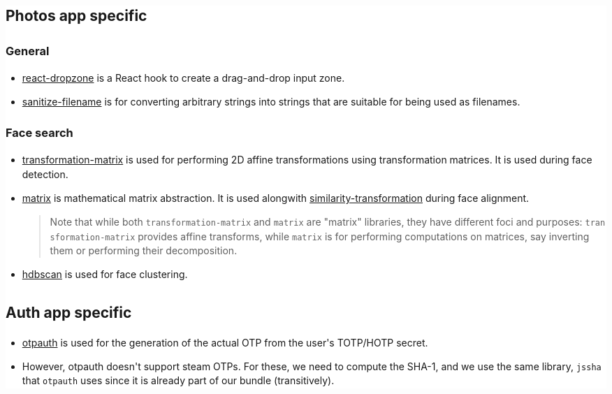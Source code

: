 ## Photos app specific

### General

-   [react-dropzone](https://github.com/react-dropzone/react-dropzone/) is a
    React hook to create a drag-and-drop input zone.

-   [sanitize-filename](https://github.com/parshap/node-sanitize-filename) is
    for converting arbitrary strings into strings that are suitable for being
    used as filenames.

### Face search

-   [transformation-matrix](https://github.com/chrvadala/transformation-matrix)
    is used for performing 2D affine transformations using transformation
    matrices. It is used during face detection.

-   [matrix](https://github.com/mljs/matrix) is mathematical matrix abstraction.
    It is used alongwith
    [similarity-transformation](https://github.com/shaileshpandit/similarity-transformation-js)
    during face alignment.

    > Note that while both `transformation-matrix` and `matrix` are "matrix"
    > libraries, they have different foci and purposes: `transformation-matrix`
    > provides affine transforms, while `matrix` is for performing computations
    > on matrices, say inverting them or performing their decomposition.

-   [hdbscan](https://github.com/shaileshpandit/hdbscan-js) is used for face
    clustering.

## Auth app specific

-   [otpauth](https://github.com/hectorm/otpauth) is used for the generation of
    the actual OTP from the user's TOTP/HOTP secret.

-   However, otpauth doesn't support steam OTPs. For these, we need to compute
    the SHA-1, and we use the same library, `jssha` that `otpauth` uses since it
    is already part of our bundle (transitively).
